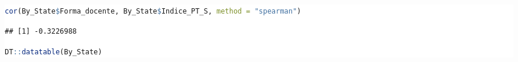 ```r
cor(By_State$Forma_docente, By_State$Indice_PT_S, method = "spearman")
```

```
## [1] -0.3226988
```

```r
DT::datatable(By_State)
```

<div id="htmlwidget-58394cef1b3e4f76217e" style="width:100%;height:auto;" class="datatables html-widget"></div>
<script type="application/json" data-for="htmlwidget-58394cef1b3e4f76217e">{"x":{"filter":"none","data":[["1","2","3","4","5","6","7","8","9","10","11","12","13","14","15","16","17","18","19","20","21","22","23","24","25","26","27"],["AC","AL","AM","AP","BA","CE","DF","ES","GO","MA","MG","MS","MT","PA","PB","PE","PI","PR","RJ","RN","RO","RR","RS","SC","SE","SP","TO"],[0,94,45,10,291,166,183,72,107,67,917,59,48,112,33,425,40,537,333,301,5,0,711,130,162,986,17],[0,13,20,1,63,46,54,14,18,8,246,6,1,58,22,73,4,170,196,23,9,0,382,93,27,261,6],[0,33,31,0,138,80,88,39,53,62,327,18,13,41,26,105,10,225,394,99,1,0,435,146,53,427,22],[3,30,40,3,145,96,86,55,82,43,349,37,49,84,29,127,10,258,319,81,10,1,303,105,13,480,20],[53,496,679,54,2609,1692,1709,897,1449,631,6474,616,745,1388,457,2215,182,4368,6457,1395,136,14,5300,1659,199,10242,277],[5.86833460681262e-010,3.01982078796505e-012,1.48800116323469e-012,2.10037992576475e-010,1.15405236998666e-013,2.74243564676382e-013,3.3184448537544e-013,7.90631565816909e-013,3.69224189623224e-013,1.16655946035979e-012,2.14226499862334e-014,1.70076031965355e-012,9.92573787167615e-013,3.31957593047312e-013,3.23502547263624e-012,1.60853645151949e-013,3.21815851691268e-011,3.72218890485714e-014,2.53158402902011e-014,3.91043077422156e-013,2.16115629525233e-011,1.98156617096198e-009,2.74776829522208e-014,2.24603840131204e-013,1.51877508413216e-011,1.13502694968396e-014,5.55145152303015e-012],[5.42443274090896e-010,9.22168540984001e-011,5.82417913512566e-011,4.76655052349842e-010,1.45742499448684e-011,2.61219255107049e-011,2.62691700483705e-011,4.10118559187251e-011,3.07159213153533e-011,4.72152779407885e-011,7.0604685687663e-012,5.90227028731886e-011,4.5972857758836e-011,2.4749793391769e-011,1.01727834895421e-010,1.81989052030692e-011,2.18833982314029e-010,8.94377216536219e-012,7.62384595250471e-012,2.89496571011791e-011,1.7579436496349e-010,1.49999999925e-009,7.79760642199558e-012,1.99464421787108e-011,1.45184587437654e-010,5.08792521899555e-012,1.02676889019615e-010],[4.85704943387859e-009,9.34929325630382e-011,6.53201432038948e-011,8.47433019243725e-010,1.87264489679701e-011,2.98350365028306e-011,3.30744152610838e-011,4.99668933305555e-011,3.35734625666601e-011,5.12816076172506e-011,8.95276542253641e-012,6.08834016549586e-011,5.46937329926713e-011,3.34120687642301e-011,1.02932982818968e-010,2.63987776980292e-011,2.44241130284741e-010,1.07555896472077e-011,9.45852370968654e-012,3.60132306428071e-011,2.02223592790375e-010,2.3478260865482e-009,1.00569568280656e-011,2.583208085893e-011,1.89932087466854e-010,6.27686317445693e-012,1.06710031096411e-010],[5.09161041599317e-010,9.1146851190871e-011,5.5813936683964e-011,5.75389931860115e-010,1.54310032384996e-011,2.40671092706368e-011,2.43887840564484e-011,3.67825539824443e-011,2.65284401225867e-011,5.01011600840049e-011,6.16820863334083e-012,6.01791374627062e-011,4.38247471768073e-011,2.49969466110979e-011,7.82187887397275e-011,1.70782925227149e-011,2.08803825337864e-010,8.70713411274339e-012,7.11943440027832e-012,2.88348674082656e-011,1.89142737312503e-010,1.90714788844419e-009,7.09326435282993e-012,1.92567418086849e-011,1.85959161264616e-010,4.96754708962506e-012,1.07954123851369e-010],[1.13334777860634e-009,8.55218567034962e-011,5.87043148784352e-011,6.20977907464018e-010,1.82033353078884e-011,2.52854575515585e-011,3.04221336032488e-011,4.6177641247995e-011,3.02877101918173e-011,5.20501815398398e-011,7.72457675613825e-012,7.16272853178714e-011,5.00531243565378e-011,2.83789424967998e-011,9.23833483716873e-011,2.00376763133766e-011,6.15384468828437e-010,1.00064935728125e-011,8.10120814782698e-012,3.29002019325268e-011,2.97301823034562e-010,2.17129070960551e-009,8.35512413520054e-012,2.92983480087801e-011,2.68687207579601e-010,5.46018195085444e-012,1.26775077875018e-010],[0,4.66666666666667,2.4,3.66666666666667,3.39310344827586,3.04166666666667,3.77906976744186,2.27272727272727,2.17073170731707,3.18604651162791,4.26934097421203,2.24324324324324,1.26530612244898,2.51190476190476,2.79310344827586,4.74803149606299,5.4,3.61240310077519,2.89341692789969,5.22222222222222,1.5,0,5.04290429042904,3.51428571428571,18.6153846153846,3.4875,2.25]],"container":"<table class=\"display\">\n  <thead>\n    <tr>\n      <th> <\/th>\n      <th>SG_UF_PROGRAMA<\/th>\n      <th>Patentes_total<\/th>\n      <th>Produtos_total<\/th>\n      <th>Aplicativos_total<\/th>\n      <th>Programas_total<\/th>\n      <th>Professores_total<\/th>\n      <th>Indice_MI_S<\/th>\n      <th>Forma_docente<\/th>\n      <th>Forma_discente<\/th>\n      <th>Colabora_cientifica<\/th>\n      <th>Contex_Profissa<\/th>\n      <th>Indice_PT_S<\/th>\n    <\/tr>\n  <\/thead>\n<\/table>","options":{"columnDefs":[{"className":"dt-right","targets":[2,3,4,5,6,7,8,9,10,11,12]},{"orderable":false,"targets":0}],"order":[],"autoWidth":false,"orderClasses":false}},"evals":[],"jsHooks":[]}</script>
